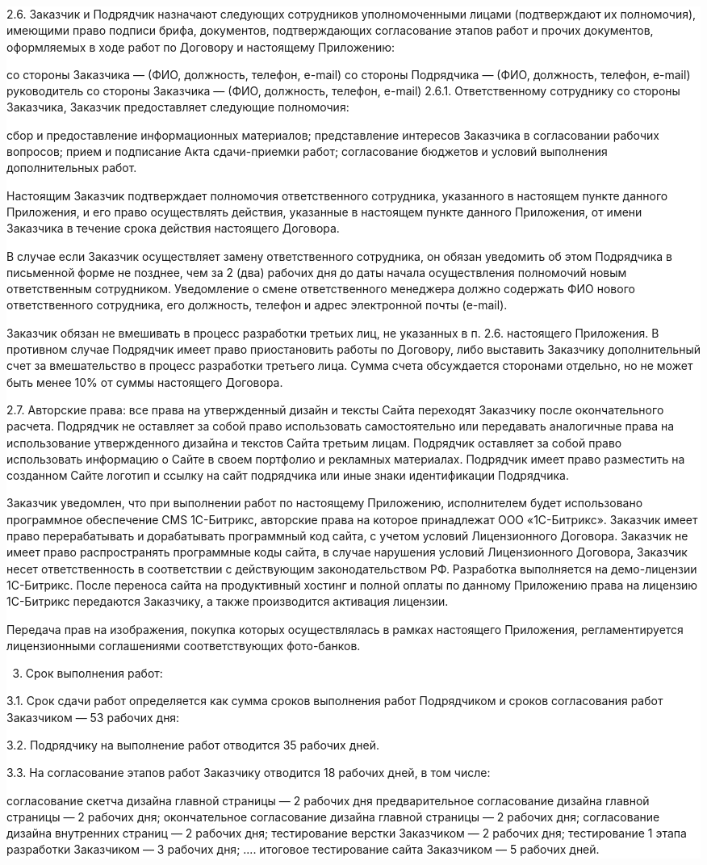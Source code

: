 2.6. Заказчик и Подрядчик назначают следующих сотрудников уполномоченными лицами (подтверждают их полномочия), имеющими право подписи брифа, документов, подтверждающих согласование этапов работ и прочих документов, оформляемых в ходе работ по Договору и настоящему Приложению: 

со стороны Заказчика — (ФИО, должность, телефон, e-mail)
со стороны Подрядчика — (ФИО, должность, телефон, e-mail)
руководитель со стороны Заказчика — (ФИО, должность, телефон, e-mail)
2.6.1. Ответственному сотруднику со стороны Заказчика, Заказчик предоставляет следующие полномочия: 

сбор и предоставление информационных материалов;
представление интересов Заказчика в согласовании рабочих вопросов;
прием и подписание Акта сдачи-приемки работ;
согласование бюджетов и условий выполнения дополнительных работ.

Настоящим Заказчик подтверждает полномочия ответственного сотрудника, указанного в настоящем пункте данного Приложения, и его право осуществлять действия, указанные в настоящем пункте данного Приложения, от имени Заказчика в течение срока действия настоящего Договора. 

В случае если Заказчик осуществляет замену ответственного сотрудника, он обязан уведомить об этом Подрядчика в письменной форме не позднее, чем за 2 (два) рабочих дня до даты начала осуществления полномочий новым ответственным сотрудником. Уведомление о смене ответственного менеджера должно содержать ФИО нового ответственного сотрудника, его должность, телефон и адрес электронной почты (e-mail). 

Заказчик обязан не вмешивать в процесс разработки третьих лиц, не указанных в п. 2.6. настоящего Приложения. В противном случае Подрядчик имеет право приостановить работы по Договору, либо выставить Заказчику дополнительный счет за вмешательство в процесс разработки третьего лица. Сумма счета обсуждается сторонами отдельно, но не может быть менее 10% от суммы настоящего Договора. 

2.7. Авторские права: все права на утвержденный дизайн и тексты Сайта переходят Заказчику после окончательного расчета. Подрядчик не оставляет за собой право использовать самостоятельно или передавать аналогичные права на использование утвержденного дизайна и текстов Сайта третьим лицам. Подрядчик оставляет за собой право использовать информацию о Сайте в своем портфолио и рекламных материалах. Подрядчик имеет право разместить на созданном Сайте логотип и ссылку на сайт подрядчика или иные знаки идентификации Подрядчика. 

Заказчик уведомлен, что при выполнении работ по настоящему Приложению, исполнителем будет использовано программное обеспечение CMS 1C-Битрикс, авторские права на которое принадлежат ООО «1С-Битрикс». Заказчик имеет право перерабатывать и дорабатывать программный код сайта, с учетом условий Лицензионного Договора. Заказчик не имеет право распространять программные коды сайта, в случае нарушения условий Лицензионного Договора, Заказчик несет ответственность в соответствии с действующим законодательством РФ. Разработка выполняется на демо-лицензии 1С-Битрикс. После переноса сайта на продуктивный хостинг и полной оплаты по данному Приложению права на лицензию 1С-Битрикс передаются Заказчику, а также производится активация лицензии. 

Передача прав на изображения, покупка которых осуществлялась в рамках настоящего Приложения, регламентируется лицензионными соглашениями соответствующих фото-банков. 

3. Срок выполнения работ: 

3.1. Срок сдачи работ определяется как сумма сроков выполнения работ Подрядчиком и сроков согласования работ Заказчиком — 53 рабочих дня: 

3.2. Подрядчику на выполнение работ отводится 35 рабочих дней. 

3.3. На согласование этапов работ Заказчику отводится 18 рабочих дней, в том числе: 

согласование скетча дизайна главной страницы — 2 рабочих дня
предварительное согласование дизайна главной страницы — 2 рабочих дня;
окончательное согласование дизайна главной страницы — 2 рабочих дня; 
согласование дизайна внутренних страниц — 2 рабочих дня; 
тестирование верстки Заказчиком — 2 рабочих дня; 
тестирование 1 этапа разработки Заказчиком — 3 рабочих дня; 
.... 
итоговое тестирование сайта Заказчиком — 5 рабочих дней. 
